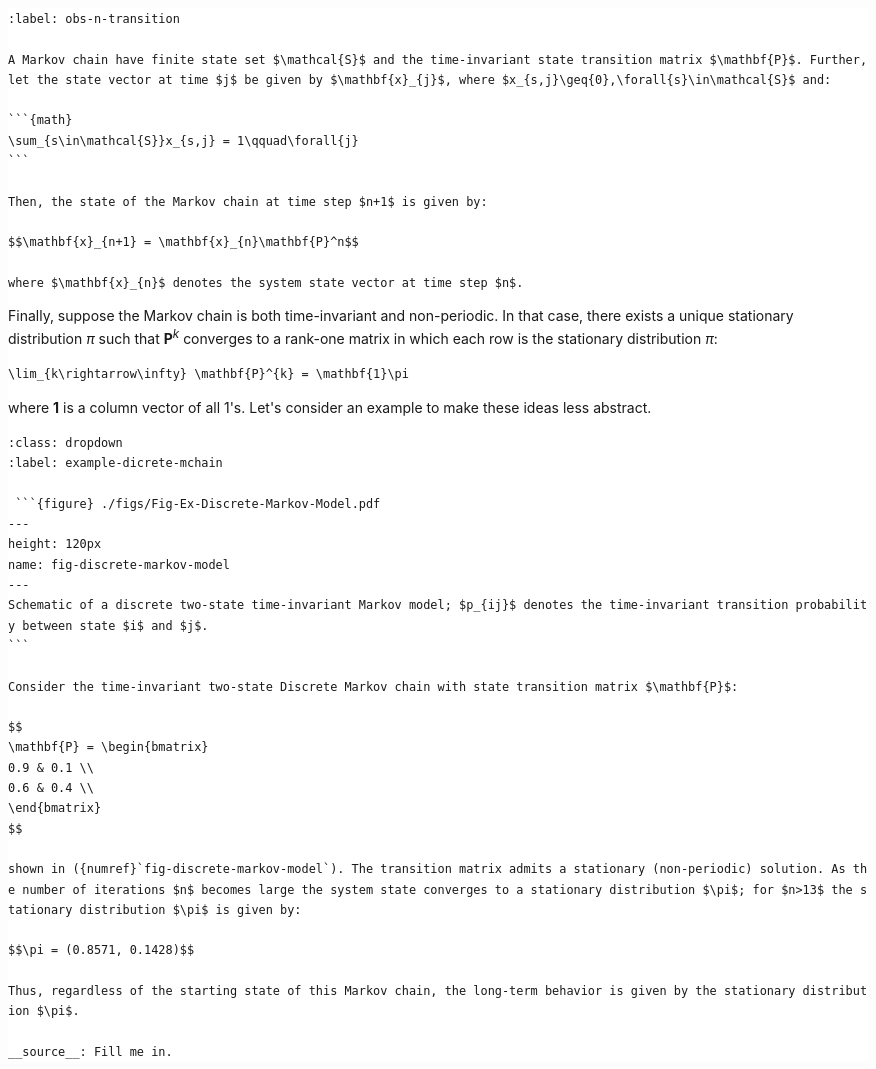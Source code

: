 ````{prf:observation} Time-invariant state transition
:label: obs-n-transition

A Markov chain have finite state set $\mathcal{S}$ and the time-invariant state transition matrix $\mathbf{P}$. Further, let the state vector at time $j$ be given by $\mathbf{x}_{j}$, where $x_{s,j}\geq{0},\forall{s}\in\mathcal{S}$ and:

```{math}
\sum_{s\in\mathcal{S}}x_{s,j} = 1\qquad\forall{j}
```

Then, the state of the Markov chain at time step $n+1$ is given by:

$$\mathbf{x}_{n+1} = \mathbf{x}_{n}\mathbf{P}^n$$

where $\mathbf{x}_{n}$ denotes the system state vector at time step $n$. 
````

Finally, suppose the Markov chain is both time-invariant and non-periodic. In that case, there exists a unique stationary distribution $\pi$ such that $\mathbf{P}^{k}$ converges to a rank-one matrix in which each row is the stationary distribution $\pi$:

```{math}
\lim_{k\rightarrow\infty} \mathbf{P}^{k} = \mathbf{1}\pi
```

where $\mathbf{1}$ is a column vector of all 1's. Let's consider an example to make these ideas less abstract. 


````{prf:example} Discrete Markov chain simulation
:class: dropdown
:label: example-dicrete-mchain

 ```{figure} ./figs/Fig-Ex-Discrete-Markov-Model.pdf
---
height: 120px
name: fig-discrete-markov-model
---
Schematic of a discrete two-state time-invariant Markov model; $p_{ij}$ denotes the time-invariant transition probability between state $i$ and $j$.
```

Consider the time-invariant two-state Discrete Markov chain with state transition matrix $\mathbf{P}$:

$$
\mathbf{P} = \begin{bmatrix}
0.9 & 0.1 \\
0.6 & 0.4 \\
\end{bmatrix}
$$

shown in ({numref}`fig-discrete-markov-model`). The transition matrix admits a stationary (non-periodic) solution. As the number of iterations $n$ becomes large the system state converges to a stationary distribution $\pi$; for $n>13$ the stationary distribution $\pi$ is given by:

$$\pi = (0.8571, 0.1428)$$

Thus, regardless of the starting state of this Markov chain, the long-term behavior is given by the stationary distribution $\pi$.

__source__: Fill me in.
````
